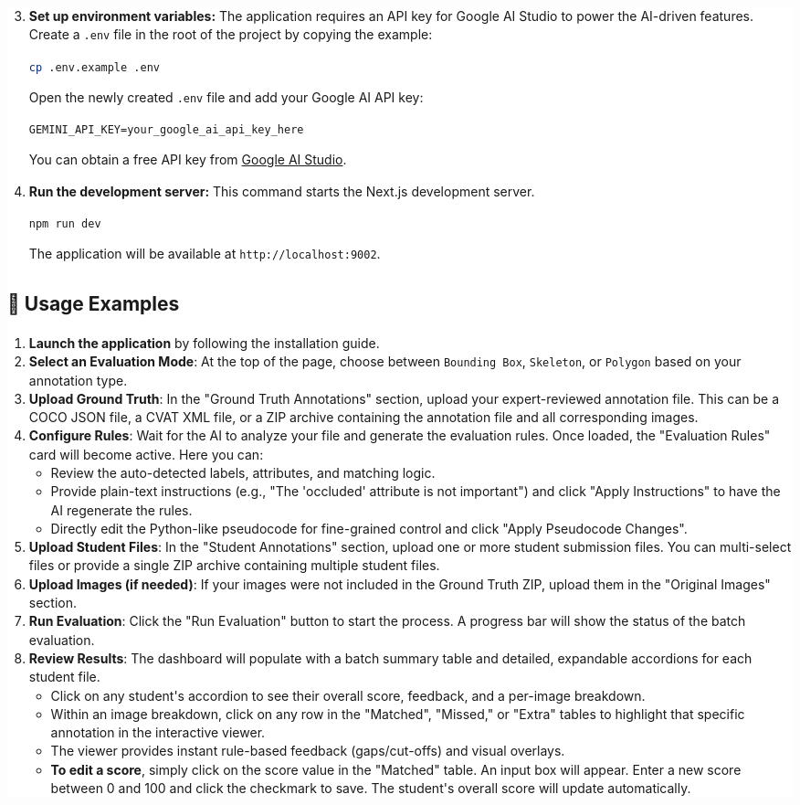 3.  **Set up environment variables:**
    The application requires an API key for Google AI Studio to power the AI-driven features.
    Create a `.env` file in the root of the project by copying the example:
    ```bash
    cp .env.example .env
    ```
    Open the newly created `.env` file and add your Google AI API key:
    ```
    GEMINI_API_KEY=your_google_ai_api_key_here
    ```
    You can obtain a free API key from [Google AI Studio](https://aistudio.google.com/app/apikey).

4.  **Run the development server:**
    This command starts the Next.js development server.
    ```bash
    npm run dev
    ```
    The application will be available at `http://localhost:9002`.

## 🚀 Usage Examples

1.  **Launch the application** by following the installation guide.
2.  **Select an Evaluation Mode**: At the top of the page, choose between `Bounding Box`, `Skeleton`, or `Polygon` based on your annotation type.
3.  **Upload Ground Truth**: In the "Ground Truth Annotations" section, upload your expert-reviewed annotation file. This can be a COCO JSON file, a CVAT XML file, or a ZIP archive containing the annotation file and all corresponding images.
4.  **Configure Rules**: Wait for the AI to analyze your file and generate the evaluation rules. Once loaded, the "Evaluation Rules" card will become active. Here you can:
    *   Review the auto-detected labels, attributes, and matching logic.
    *   Provide plain-text instructions (e.g., "The 'occluded' attribute is not important") and click "Apply Instructions" to have the AI regenerate the rules.
    *   Directly edit the Python-like pseudocode for fine-grained control and click "Apply Pseudocode Changes".
5.  **Upload Student Files**: In the "Student Annotations" section, upload one or more student submission files. You can multi-select files or provide a single ZIP archive containing multiple student files.
6.  **Upload Images (if needed)**: If your images were not included in the Ground Truth ZIP, upload them in the "Original Images" section.
7.  **Run Evaluation**: Click the "Run Evaluation" button to start the process. A progress bar will show the status of the batch evaluation.
8.  **Review Results**: The dashboard will populate with a batch summary table and detailed, expandable accordions for each student file.
    *   Click on any student's accordion to see their overall score, feedback, and a per-image breakdown.
    *   Within an image breakdown, click on any row in the "Matched", "Missed," or "Extra" tables to highlight that specific annotation in the interactive viewer.
    *   The viewer provides instant rule-based feedback (gaps/cut-offs) and visual overlays.
    *   **To edit a score**, simply click on the score value in the "Matched" table. An input box will appear. Enter a new score between 0 and 100 and click the checkmark to save. The student's overall score will update automatically.
